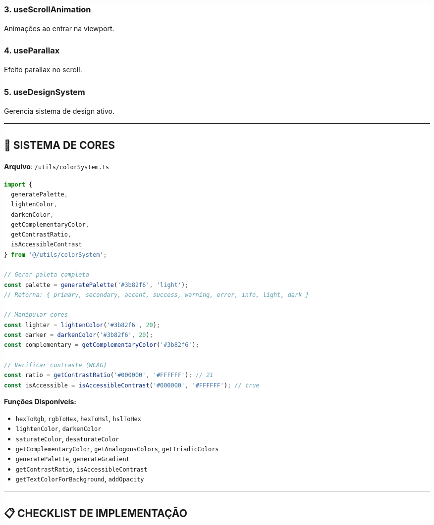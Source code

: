 ### **3. useScrollAnimation**
Animações ao entrar na viewport.

### **4. useParallax**
Efeito parallax no scroll.

### **5. useDesignSystem**
Gerencia sistema de design ativo.

---

## 🎨 SISTEMA DE CORES

**Arquivo**: `/utils/colorSystem.ts`

```typescript
import { 
  generatePalette, 
  lightenColor, 
  darkenColor,
  getComplementaryColor,
  getContrastRatio,
  isAccessibleContrast
} from '@/utils/colorSystem';

// Gerar paleta completa
const palette = generatePalette('#3b82f6', 'light');
// Retorna: { primary, secondary, accent, success, warning, error, info, light, dark }

// Manipular cores
const lighter = lightenColor('#3b82f6', 20);
const darker = darkenColor('#3b82f6', 20);
const complementary = getComplementaryColor('#3b82f6');

// Verificar contraste (WCAG)
const ratio = getContrastRatio('#000000', '#FFFFFF'); // 21
const isAccessible = isAccessibleContrast('#000000', '#FFFFFF'); // true
```

**Funções Disponíveis:**
- `hexToRgb`, `rgbToHex`, `hexToHsl`, `hslToHex`
- `lightenColor`, `darkenColor`
- `saturateColor`, `desaturateColor`
- `getComplementaryColor`, `getAnalogousColors`, `getTriadicColors`
- `generatePalette`, `generateGradient`
- `getContrastRatio`, `isAccessibleContrast`
- `getTextColorForBackground`, `addOpacity`

---

## 📋 CHECKLIST DE IMPLEMENTAÇÃO
